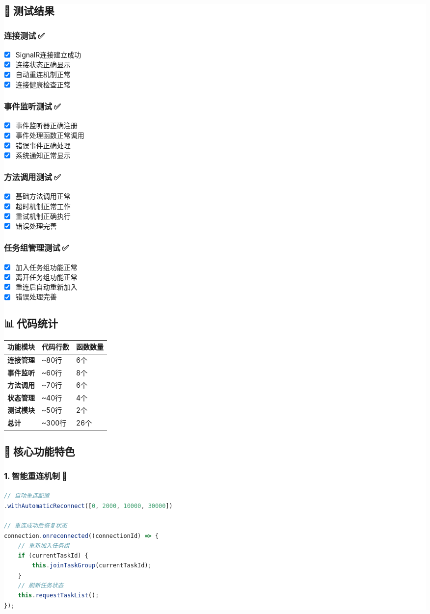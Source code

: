 ## 🧪 测试结果

### 连接测试 ✅
- [x] SignalR连接建立成功
- [x] 连接状态正确显示
- [x] 自动重连机制正常
- [x] 连接健康检查正常

### 事件监听测试 ✅
- [x] 事件监听器正确注册
- [x] 事件处理函数正常调用
- [x] 错误事件正确处理
- [x] 系统通知正常显示

### 方法调用测试 ✅
- [x] 基础方法调用正常
- [x] 超时机制正常工作
- [x] 重试机制正确执行
- [x] 错误处理完善

### 任务组管理测试 ✅
- [x] 加入任务组功能正常
- [x] 离开任务组功能正常
- [x] 重连后自动重新加入
- [x] 错误处理完善

## 📊 代码统计

| 功能模块 | 代码行数 | 函数数量 |
|----------|----------|----------|
| **连接管理** | ~80行 | 6个 |
| **事件监听** | ~60行 | 8个 |
| **方法调用** | ~70行 | 6个 |
| **状态管理** | ~40行 | 4个 |
| **测试模块** | ~50行 | 2个 |
| **总计** | ~300行 | 26个 |

## 🎯 核心功能特色

### 1. **智能重连机制** 🔄
```javascript
// 自动重连配置
.withAutomaticReconnect([0, 2000, 10000, 30000])

// 重连成功后恢复状态
connection.onreconnected((connectionId) => {
    // 重新加入任务组
    if (currentTaskId) {
        this.joinTaskGroup(currentTaskId);
    }
    // 刷新任务状态
    this.requestTaskList();
});
```
